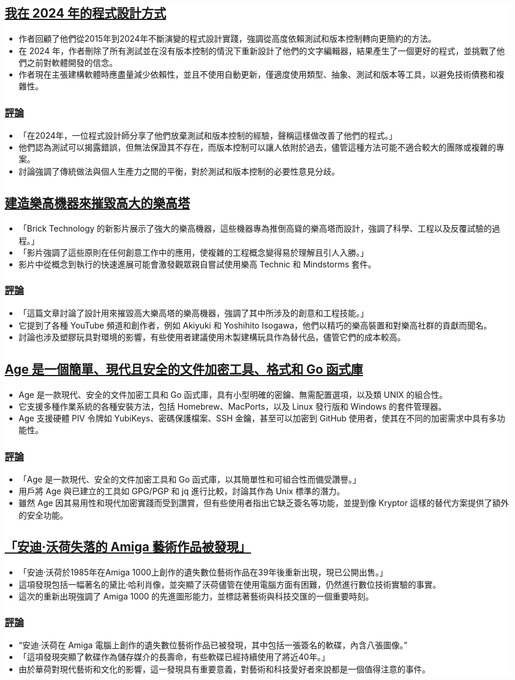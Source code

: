 ## [我在 2024 年的程式設計方式](http://akkartik.name/post/programming-2024)

- 作者回顧了他們從2015年到2024年不斷演變的程式設計實踐，強調從高度依賴測試和版本控制轉向更簡約的方法。
- 在 2024 年，作者刪除了所有測試並在沒有版本控制的情況下重新設計了他們的文字編輯器，結果產生了一個更好的程式，並挑戰了他們之前對軟體開發的信念。
- 作者現在主張建構軟體時應盡量減少依賴性，並且不使用自動更新，僅適度使用類型、抽象、測試和版本等工具，以避免技術債務和複雜性。

### [評論](https://news.ycombinator.com/item?id=41157494)

- 「在2024年，一位程式設計師分享了他們放棄測試和版本控制的經驗，聲稱這樣做改善了他們的程式。」
- 他們認為測試可以揭露錯誤，但無法保證其不存在，而版本控制可以讓人依附於過去，儘管這種方法可能不適合較大的團隊或複雜的專案。
- 討論強調了傳統做法與個人生產力之間的平衡，對於測試和版本控制的必要性意見分歧。

## [建造樂高機器來摧毀高大的樂高塔](https://kottke.org/24/07/building-lego-machines-to-destroy-tall-lego-towers)

- 「Brick Technology 的新影片展示了強大的樂高機器，這些機器專為推倒高聳的樂高塔而設計，強調了科學、工程以及反覆試驗的過程。」
- 「影片強調了這些原則在任何創意工作中的應用，使複雜的工程概念變得易於理解且引人入勝。」
- 影片中從概念到執行的快速進展可能會激發觀眾親自嘗試使用樂高 Technic 和 Mindstorms 套件。

### [評論](https://news.ycombinator.com/item?id=41157595)

- 「這篇文章討論了設計用來摧毀高大樂高塔的樂高機器，強調了其中所涉及的創意和工程技能。」
- 它提到了各種 YouTube 頻道和創作者，例如 Akiyuki 和 Yoshihito Isogawa，他們以精巧的樂高裝置和對樂高社群的貢獻而聞名。
- 討論也涉及塑膠玩具對環境的影響，有些使用者建議使用木製建構玩具作為替代品，儘管它們的成本較高。

## [Age 是一個簡單、現代且安全的文件加密工具、格式和 Go 函式庫](https://github.com/FiloSottile/age)

- Age 是一款現代、安全的文件加密工具和 Go 函式庫，具有小型明確的密鑰、無需配置選項，以及類 UNIX 的組合性。
- 它支援多種作業系統的各種安裝方法，包括 Homebrew、MacPorts，以及 Linux 發行版和 Windows 的套件管理器。
- Age 支援硬體 PIV 令牌如 YubiKeys、密碼保護檔案、SSH 金鑰，甚至可以加密到 GitHub 使用者，使其在不同的加密需求中具有多功能性。

### [評論](https://news.ycombinator.com/item?id=41156793)

- 「Age 是一款現代、安全的文件加密工具和 Go 函式庫，以其簡單性和可組合性而備受讚譽。」
- 用戶將 Age 與已建立的工具如 GPG/PGP 和 jq 進行比較，討論其作為 Unix 標準的潛力。
- 雖然 Age 因其易用性和現代加密實踐而受到讚賞，但有些使用者指出它缺乏簽名等功能，並提到像 Kryptor 這樣的替代方案提供了額外的安全功能。

## [「安迪·沃荷失落的 Amiga 藝術作品被發現」](https://dfarq.homeip.net/andy-warhols-lost-amiga-art-found/)

- 「安迪·沃荷於1985年在Amiga 1000上創作的遺失數位藝術作品在39年後重新出現，現已公開出售。」
- 這項發現包括一幅著名的黛比·哈利肖像，並突顯了沃荷儘管在使用電腦方面有困難，仍然進行數位技術實驗的事實。
- 這次的重新出現強調了 Amiga 1000 的先進圖形能力，並標誌著藝術與科技交匯的一個重要時刻。

### [評論](https://news.ycombinator.com/item?id=41162311)

- “安迪·沃荷在 Amiga 電腦上創作的遺失數位藝術作品已被發現，其中包括一張簽名的軟碟，內含八張圖像。”
- 「這項發現突顯了軟碟作為儲存媒介的長壽命，有些軟碟已經持續使用了將近40年。」
- 由於華荷對現代藝術和文化的影響，這一發現具有重要意義，對藝術和科技愛好者來說都是一個值得注意的事件。
